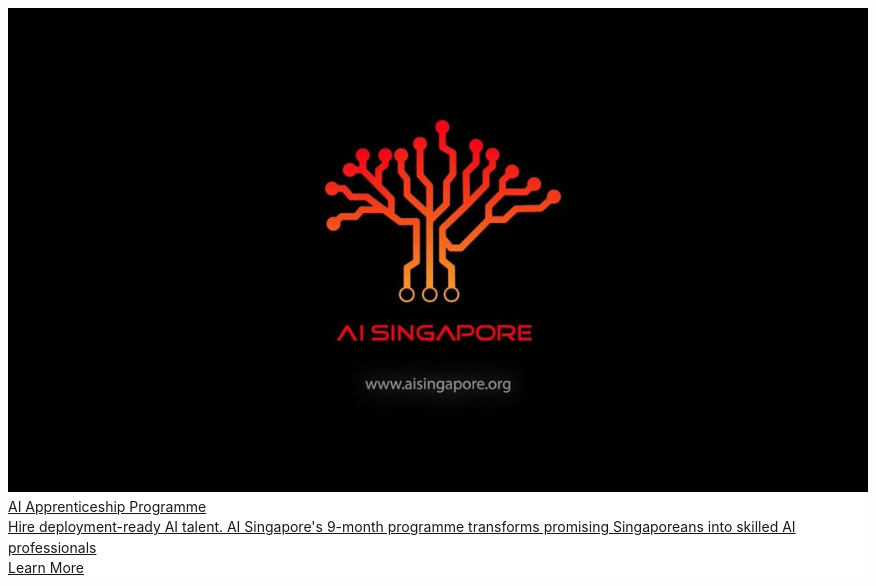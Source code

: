 </a><a rel="noopener noreferrer nofollow" href="https://aiap.sg/apprenticeship/" class="isomer-card"><div class="isomer-card-image"><div class="isomer-image-wrapper"><img style="width: 100%" height="auto" width="100%" alt="AI Apprenticeship Programme" src="/images/maxresdefault.jpg"></div></div><div class="isomer-card-body"><div class="isomer-card-title">AI Apprenticeship Programme</div><div class="isomer-card-description">Hire deployment-ready AI talent. AI Singapore's 9-month programme transforms promising Singaporeans into skilled AI professionals</div><div class="isomer-card-link">Learn More</div></div></a>
<a rel="noopener noreferrer nofollow" href="https://www.imda.gov.sg/how-we-can-help/singapore-digital-scholarship" class="isomer-card">
<div class="isomer-card-image">
<div class="isomer-image-wrapper">